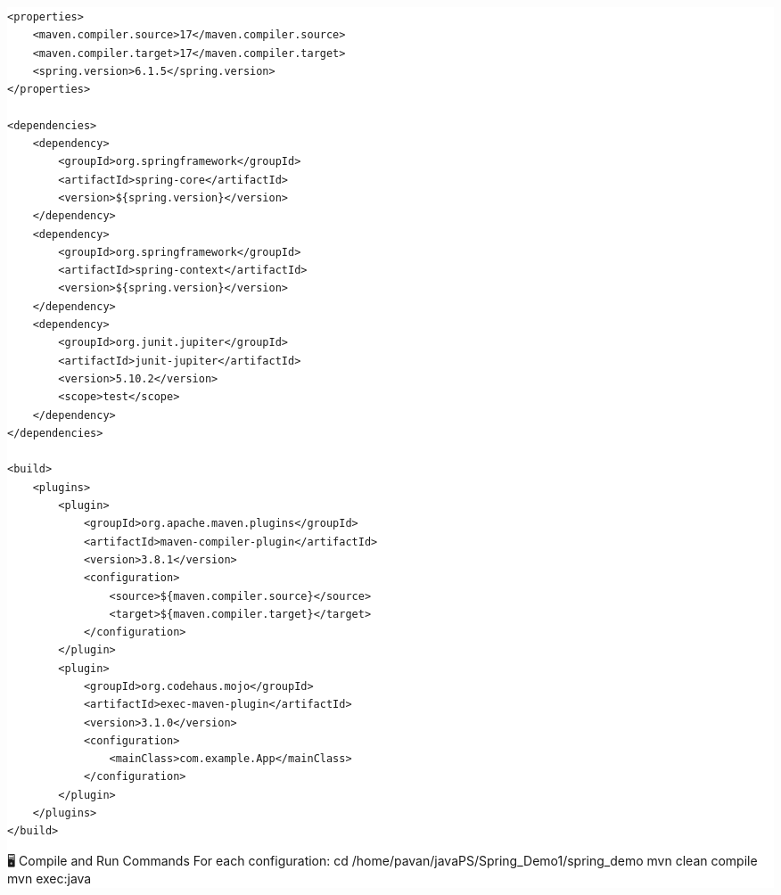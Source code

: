     <properties>
        <maven.compiler.source>17</maven.compiler.source>
        <maven.compiler.target>17</maven.compiler.target>
        <spring.version>6.1.5</spring.version>
    </properties>

    <dependencies>
        <dependency>
            <groupId>org.springframework</groupId>
            <artifactId>spring-core</artifactId>
            <version>${spring.version}</version>
        </dependency>
        <dependency>
            <groupId>org.springframework</groupId>
            <artifactId>spring-context</artifactId>
            <version>${spring.version}</version>
        </dependency>
        <dependency>
            <groupId>org.junit.jupiter</groupId>
            <artifactId>junit-jupiter</artifactId>
            <version>5.10.2</version>
            <scope>test</scope>
        </dependency>
    </dependencies>

    <build>
        <plugins>
            <plugin>
                <groupId>org.apache.maven.plugins</groupId>
                <artifactId>maven-compiler-plugin</artifactId>
                <version>3.8.1</version>
                <configuration>
                    <source>${maven.compiler.source}</source>
                    <target>${maven.compiler.target}</target>
                </configuration>
            </plugin>
            <plugin>
                <groupId>org.codehaus.mojo</groupId>
                <artifactId>exec-maven-plugin</artifactId>
                <version>3.1.0</version>
                <configuration>
                    <mainClass>com.example.App</mainClass>
                </configuration>
            </plugin>
        </plugins>
    </build>
</project>

🖥️ Compile and Run Commands
For each configuration:
cd /home/pavan/javaPS/Spring_Demo1/spring_demo
mvn clean compile
mvn exec:java
